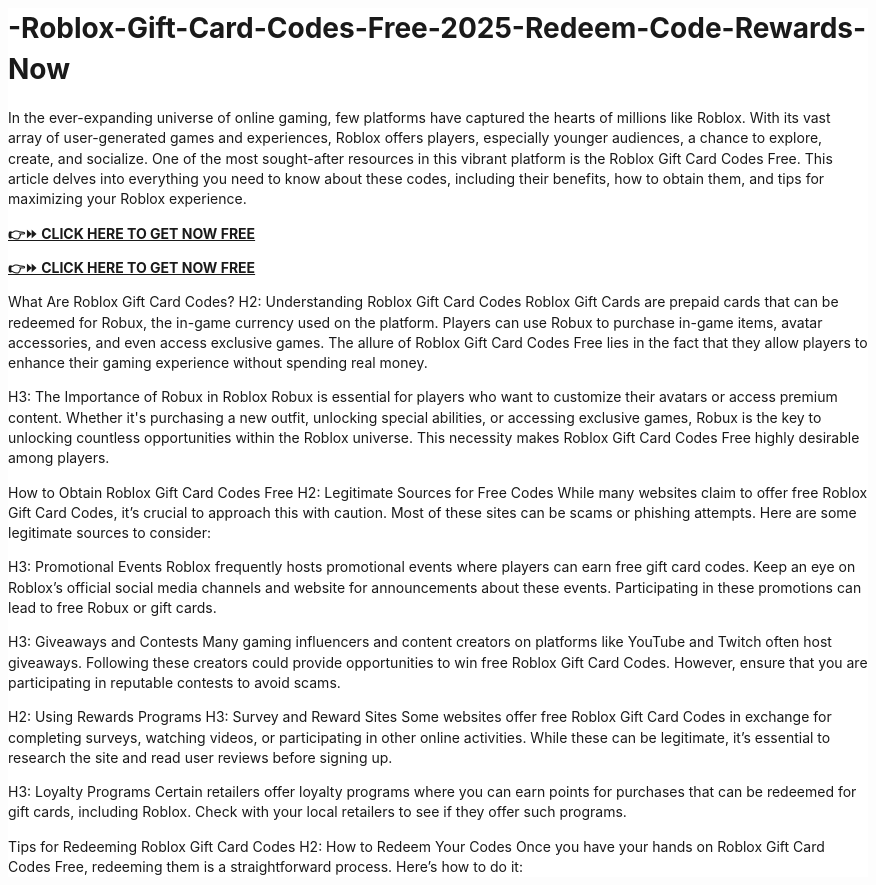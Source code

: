 # -Roblox-Gift-Card-Codes-Free-2025-Redeem-Code-Rewards-Now
 In the ever-expanding universe of online gaming, few platforms have captured the hearts of millions like Roblox. With its vast array of user-generated games and experiences, Roblox offers players, especially younger audiences, a chance to explore, create, and socialize. One of the most sought-after resources in this vibrant platform is the Roblox Gift Card Codes Free. This article delves into everything you need to know about these codes, including their benefits, how to obtain them, and tips for maximizing your Roblox experience.

**[👉⏩ CLICK HERE TO GET NOW FREE](gift.kgdealshop.xyz/al)**


**[👉⏩ CLICK HERE TO GET NOW FREE](gift.kgdealshop.xyz/al)**


What Are Roblox Gift Card Codes?
H2: Understanding Roblox Gift Card Codes
Roblox Gift Cards are prepaid cards that can be redeemed for Robux, the in-game currency used on the platform. Players can use Robux to purchase in-game items, avatar accessories, and even access exclusive games. The allure of Roblox Gift Card Codes Free lies in the fact that they allow players to enhance their gaming experience without spending real money.

H3: The Importance of Robux in Roblox
Robux is essential for players who want to customize their avatars or access premium content. Whether it's purchasing a new outfit, unlocking special abilities, or accessing exclusive games, Robux is the key to unlocking countless opportunities within the Roblox universe. This necessity makes Roblox Gift Card Codes Free highly desirable among players.

How to Obtain Roblox Gift Card Codes Free
H2: Legitimate Sources for Free Codes
While many websites claim to offer free Roblox Gift Card Codes, it’s crucial to approach this with caution. Most of these sites can be scams or phishing attempts. Here are some legitimate sources to consider:

H3: Promotional Events
Roblox frequently hosts promotional events where players can earn free gift card codes. Keep an eye on Roblox’s official social media channels and website for announcements about these events. Participating in these promotions can lead to free Robux or gift cards.

H3: Giveaways and Contests
Many gaming influencers and content creators on platforms like YouTube and Twitch often host giveaways. Following these creators could provide opportunities to win free Roblox Gift Card Codes. However, ensure that you are participating in reputable contests to avoid scams.

H2: Using Rewards Programs
H3: Survey and Reward Sites
Some websites offer free Roblox Gift Card Codes in exchange for completing surveys, watching videos, or participating in other online activities. While these can be legitimate, it’s essential to research the site and read user reviews before signing up.

H3: Loyalty Programs
Certain retailers offer loyalty programs where you can earn points for purchases that can be redeemed for gift cards, including Roblox. Check with your local retailers to see if they offer such programs.

Tips for Redeeming Roblox Gift Card Codes
H2: How to Redeem Your Codes
Once you have your hands on Roblox Gift Card Codes Free, redeeming them is a straightforward process. Here’s how to do it:
